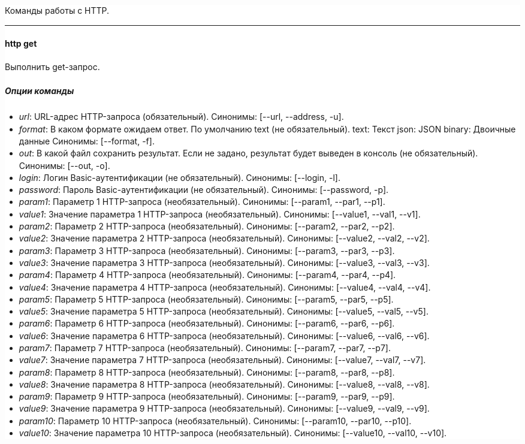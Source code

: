 Команды работы с HTTP.

---

#### http get

Выполнить get-запрос.

##### Опции команды

- *url*: URL-адрес HTTP-запроса (обязательный).
Синонимы: [--url, --address, -u].
- *format*: В каком формате ожидаем ответ. По умолчанию text (не обязательный).
text: Текст
json: JSON
binary: Двоичные данные
Синонимы: [--format, -f].
- *out*: В какой файл сохранить результат. Если не задано, результат будет выведен в консоль (не обязательный).
Синонимы: [--out, -o].
- *login*: Логин Basic-аутентификации (не обязательный).
Синонимы: [--login, -l].
- *password*: Пароль Basic-аутентификации (не обязательный).
Синонимы: [--password, -p].
- *param1*: Параметр 1 HTTP-запроса (необязательный).
Синонимы: [--param1, --par1, --p1].
- *value1*: Значение параметра 1 HTTP-запроса (необязательный).
Синонимы: [--value1, --val1, --v1].
- *param2*: Параметр 2 HTTP-запроса (необязательный).
Синонимы: [--param2, --par2, --p2].
- *value2*: Значение параметра 2 HTTP-запроса (необязательный).
Синонимы: [--value2, --val2, --v2].
- *param3*: Параметр 3 HTTP-запроса (необязательный).
Синонимы: [--param3, --par3, --p3].
- *value3*: Значение параметра 3 HTTP-запроса (необязательный).
Синонимы: [--value3, --val3, --v3].
- *param4*: Параметр 4 HTTP-запроса (необязательный).
Синонимы: [--param4, --par4, --p4].
- *value4*: Значение параметра 4 HTTP-запроса (необязательный).
Синонимы: [--value4, --val4, --v4].
- *param5*: Параметр 5 HTTP-запроса (необязательный).
Синонимы: [--param5, --par5, --p5].
- *value5*: Значение параметра 5 HTTP-запроса (необязательный).
Синонимы: [--value5, --val5, --v5].
- *param6*: Параметр 6 HTTP-запроса (необязательный).
Синонимы: [--param6, --par6, --p6].
- *value6*: Значение параметра 6 HTTP-запроса (необязательный).
Синонимы: [--value6, --val6, --v6].
- *param7*: Параметр 7 HTTP-запроса (необязательный).
Синонимы: [--param7, --par7, --p7].
- *value7*: Значение параметра 7 HTTP-запроса (необязательный).
Синонимы: [--value7, --val7, --v7].
- *param8*: Параметр 8 HTTP-запроса (необязательный).
Синонимы: [--param8, --par8, --p8].
- *value8*: Значение параметра 8 HTTP-запроса (необязательный).
Синонимы: [--value8, --val8, --v8].
- *param9*: Параметр 9 HTTP-запроса (необязательный).
Синонимы: [--param9, --par9, --p9].
- *value9*: Значение параметра 9 HTTP-запроса (необязательный).
Синонимы: [--value9, --val9, --v9].
- *param10*: Параметр 10 HTTP-запроса (необязательный).
Синонимы: [--param10, --par10, --p10].
- *value10*: Значение параметра 10 HTTP-запроса (необязательный).
Синонимы: [--value10, --val10, --v10].
